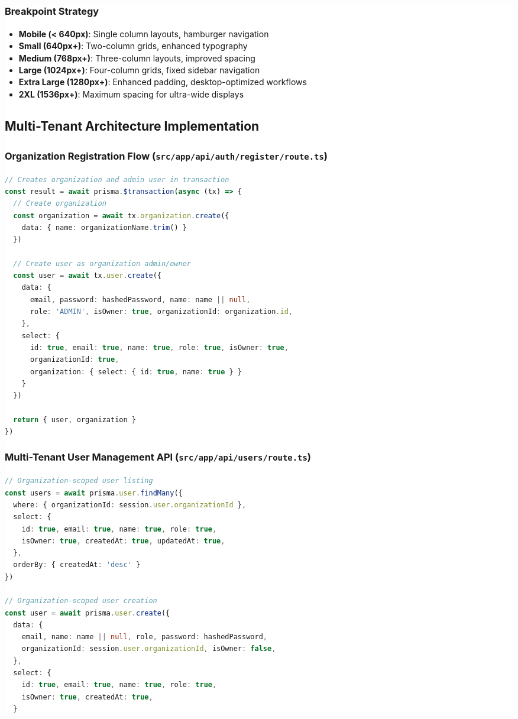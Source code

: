 ```typescript
```

### Breakpoint Strategy
- **Mobile (< 640px)**: Single column layouts, hamburger navigation
- **Small (640px+)**: Two-column grids, enhanced typography
- **Medium (768px+)**: Three-column layouts, improved spacing
- **Large (1024px+)**: Four-column grids, fixed sidebar navigation
- **Extra Large (1280px+)**: Enhanced padding, desktop-optimized workflows
- **2XL (1536px+)**: Maximum spacing for ultra-wide displays

## Multi-Tenant Architecture Implementation

### Organization Registration Flow (`src/app/api/auth/register/route.ts`)
```typescript
// Creates organization and admin user in transaction
const result = await prisma.$transaction(async (tx) => {
  // Create organization
  const organization = await tx.organization.create({
    data: { name: organizationName.trim() }
  })

  // Create user as organization admin/owner
  const user = await tx.user.create({
    data: {
      email, password: hashedPassword, name: name || null,
      role: 'ADMIN', isOwner: true, organizationId: organization.id,
    },
    select: {
      id: true, email: true, name: true, role: true, isOwner: true,
      organizationId: true,
      organization: { select: { id: true, name: true } }
    }
  })

  return { user, organization }
})
```

### Multi-Tenant User Management API (`src/app/api/users/route.ts`)
```typescript
// Organization-scoped user listing
const users = await prisma.user.findMany({
  where: { organizationId: session.user.organizationId },
  select: {
    id: true, email: true, name: true, role: true, 
    isOwner: true, createdAt: true, updatedAt: true,
  },
  orderBy: { createdAt: 'desc' }
})

// Organization-scoped user creation
const user = await prisma.user.create({
  data: {
    email, name: name || null, role, password: hashedPassword,
    organizationId: session.user.organizationId, isOwner: false,
  },
  select: {
    id: true, email: true, name: true, role: true,
    isOwner: true, createdAt: true,
  }
```